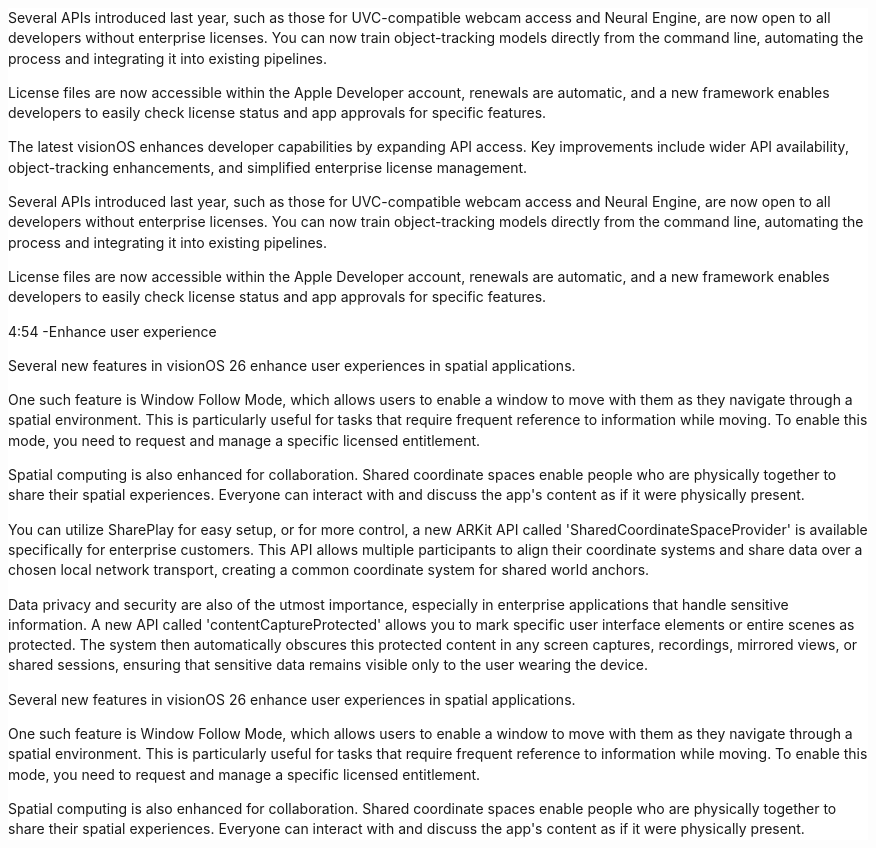 Several APIs introduced last year, such as those for UVC-compatible webcam access and Neural Engine, are now open to all developers without enterprise licenses. You can now train object-tracking models directly from the command line, automating the process and integrating it into existing pipelines.

License files are now accessible within the Apple Developer account, renewals are automatic, and a new framework enables developers to easily check license status and app approvals for specific features.

The latest visionOS enhances developer capabilities by expanding API access. Key improvements include wider API availability, object-tracking enhancements, and simplified enterprise license management. 

Several APIs introduced last year, such as those for UVC-compatible webcam access and Neural Engine, are now open to all developers without enterprise licenses. You can now train object-tracking models directly from the command line, automating the process and integrating it into existing pipelines.

License files are now accessible within the Apple Developer account, renewals are automatic, and a new framework enables developers to easily check license status and app approvals for specific features.

4:54 -Enhance user experience

Several new features in visionOS 26 enhance user experiences in spatial applications. 

One such feature is Window Follow Mode, which allows users to enable a window to move with them as they navigate through a spatial environment. This is particularly useful for tasks that require frequent reference to information while moving. To enable this mode, you need to request and manage a specific licensed entitlement.

Spatial computing is also enhanced for collaboration. Shared coordinate spaces enable people who are physically together to share their spatial experiences. Everyone can interact with and discuss the app's content as if it were physically present. 

You can utilize SharePlay for easy setup, or for more control, a new ARKit API called 'SharedCoordinateSpaceProvider' is available specifically for enterprise customers. This API allows multiple participants to align their coordinate systems and share data over a chosen local network transport, creating a common coordinate system for shared world anchors.

Data privacy and security are also of the utmost importance, especially in enterprise applications that handle sensitive information. A new API called 'contentCaptureProtected' allows you to mark specific user interface elements or entire scenes as protected. The system then automatically obscures this protected content in any screen captures, recordings, mirrored views, or shared sessions, ensuring that sensitive data remains visible only to the user wearing the device.

Several new features in visionOS 26 enhance user experiences in spatial applications. 

One such feature is Window Follow Mode, which allows users to enable a window to move with them as they navigate through a spatial environment. This is particularly useful for tasks that require frequent reference to information while moving. To enable this mode, you need to request and manage a specific licensed entitlement.

Spatial computing is also enhanced for collaboration. Shared coordinate spaces enable people who are physically together to share their spatial experiences. Everyone can interact with and discuss the app's content as if it were physically present. 
